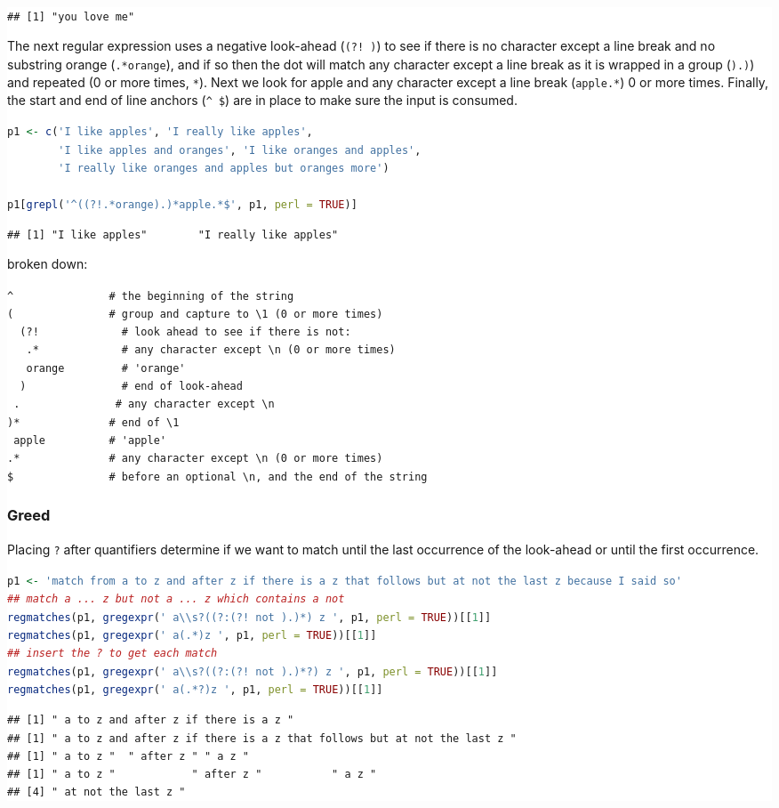 ```
## [1] "you love me"
```

The next regular expression uses a negative look-ahead (`(?! )`) to see if there is no character except a line break and no substring orange (`.*orange`), and if so then the dot will match any character except a line break as it is wrapped in a group (`).)`) and repeated (0 or more times, `*`). Next we look for apple and any character except a line break (`apple.*`) 0 or more times. Finally, the start and end of line anchors  (`^ $`) are in place to make sure the input is consumed.


```r
p1 <- c('I like apples', 'I really like apples', 
        'I like apples and oranges', 'I like oranges and apples',
        'I really like oranges and apples but oranges more')

p1[grepl('^((?!.*orange).)*apple.*$', p1, perl = TRUE)]
```

```
## [1] "I like apples"        "I really like apples"
```

broken down:

```
^               # the beginning of the string
(               # group and capture to \1 (0 or more times)
  (?!             # look ahead to see if there is not:
   .*             # any character except \n (0 or more times)
   orange         # 'orange'
  )               # end of look-ahead
 .               # any character except \n
)*              # end of \1 
 apple          # 'apple'
.*              # any character except \n (0 or more times)
$               # before an optional \n, and the end of the string
```

### Greed

Placing `?` after quantifiers determine if we want to match until the last occurrence of the look-ahead or until the first occurrence.


```r
p1 <- 'match from a to z and after z if there is a z that follows but at not the last z because I said so'
## match a ... z but not a ... z which contains a not
regmatches(p1, gregexpr(' a\\s?((?:(?! not ).)*) z ', p1, perl = TRUE))[[1]]
regmatches(p1, gregexpr(' a(.*)z ', p1, perl = TRUE))[[1]]
## insert the ? to get each match
regmatches(p1, gregexpr(' a\\s?((?:(?! not ).)*?) z ', p1, perl = TRUE))[[1]]
regmatches(p1, gregexpr(' a(.*?)z ', p1, perl = TRUE))[[1]]
```

```
## [1] " a to z and after z if there is a z "
## [1] " a to z and after z if there is a z that follows but at not the last z "
## [1] " a to z "  " after z " " a z "    
## [1] " a to z "            " after z "           " a z "              
## [4] " at not the last z "
```
